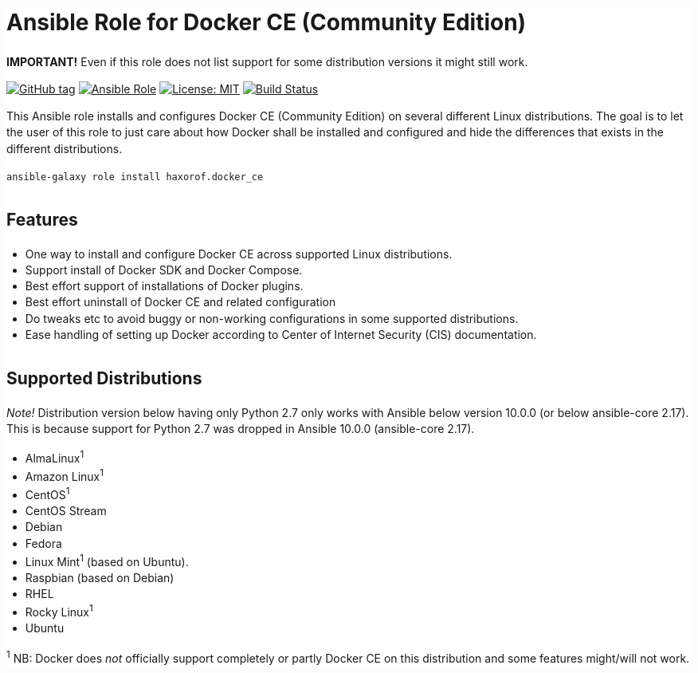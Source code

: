 # Ansible Role for Docker CE (Community Edition)

**IMPORTANT!** Even if this role does not list support for some distribution versions it might still work.

[![GitHub tag](https://img.shields.io/github/tag/haxorof/ansible-role-docker-ce)](https://github.com/haxorof/ansible-role-docker-ce)
[![Ansible Role](https://img.shields.io/ansible/role/d/haxorof/docker_ce)](https://galaxy.ansible.com/ui/standalone/roles/haxorof/docker_ce/)
[![License: MIT](https://img.shields.io/badge/License-MIT-yellow)](https://github.com/haxorof/ansible-role-docker-ce/blob/master/LICENSE)
[![Build Status](https://github.com/haxorof/ansible-role-docker-ce/workflows/CI/badge.svg?branch=master)](https://github.com/haxorof/ansible-role-docker-ce/actions?query=workflow%3ACI)

This Ansible role installs and configures Docker CE (Community Edition) on several different Linux distributions. The goal is to let the
user of this role to just care about how Docker shall be installed and configured and hide the differences that exists in the
different distributions.

```text
ansible-galaxy role install haxorof.docker_ce
```

## Features

- One way to install and configure Docker CE across supported Linux distributions.
- Support install of Docker SDK and Docker Compose.
- Best effort support of installations of Docker plugins.
- Best effort uninstall of Docker CE and related configuration
- Do tweaks etc to avoid buggy or non-working configurations in some supported distributions.
- Ease handling of setting up Docker according to Center of Internet Security (CIS) documentation.

## Supported Distributions

*Note!* Distribution version below having only Python 2.7 only works with Ansible below version 10.0.0 (or below ansible-core 2.17).
This is because support for Python 2.7 was dropped in Ansible 10.0.0 (ansible-core 2.17).

- AlmaLinux<sup>1</sup>
- Amazon Linux<sup>1</sup>
- CentOS<sup>1</sup>
- CentOS Stream
- Debian
- Fedora
- Linux Mint<sup>1</sup> (based on Ubuntu).
- Raspbian (based on Debian)
- RHEL
- Rocky Linux<sup>1</sup>
- Ubuntu

<sup>1</sup> NB: Docker does _not_ officially support completely or partly Docker CE on this distribution and some features might/will not work.
